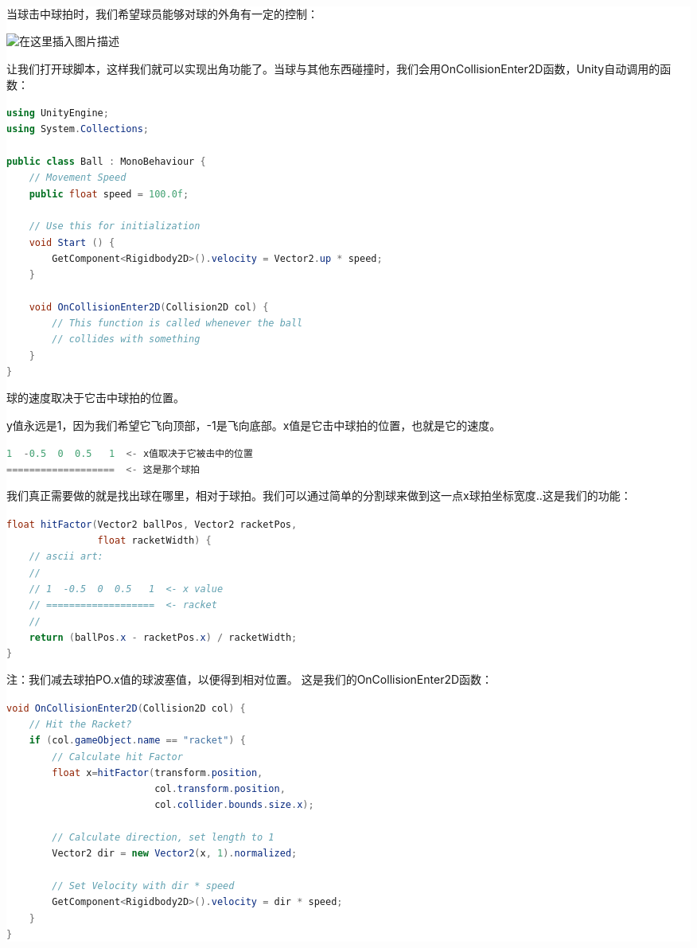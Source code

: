 当球击中球拍时，我们希望球员能够对球的外角有一定的控制：

![在这里插入图片描述](https://imgconvert.csdnimg.cn/aHR0cHM6Ly9ub29idHV0cy5jb20vY29udGVudC91bml0eS8yZC1hcmthbm9pZC1nYW1lL3JhY2tldF9ib3VuY2VfYW5nbGVzLnBuZw)

让我们打开球脚本，这样我们就可以实现出角功能了。当球与其他东西碰撞时，我们会用OnCollisionEnter2D函数，Unity自动调用的函数：

```csharp
using UnityEngine;
using System.Collections;

public class Ball : MonoBehaviour {
    // Movement Speed
    public float speed = 100.0f;

    // Use this for initialization
    void Start () {
        GetComponent<Rigidbody2D>().velocity = Vector2.up * speed;
    }

    void OnCollisionEnter2D(Collision2D col) {
        // This function is called whenever the ball
        // collides with something
    }
}
```

球的速度取决于它击中球拍的位置。

y值永远是1，因为我们希望它飞向顶部，-1是飞向底部。x值是它击中球拍的位置，也就是它的速度。

```c
1  -0.5  0  0.5   1  <- x值取决于它被击中的位置
===================  <- 这是那个球拍
```

我们真正需要做的就是找出球在哪里，相对于球拍。我们可以通过简单的分割球来做到这一点x球拍坐标宽度..这是我们的功能：

```csharp
float hitFactor(Vector2 ballPos, Vector2 racketPos,
                float racketWidth) {
    // ascii art:
    //
    // 1  -0.5  0  0.5   1  <- x value
    // ===================  <- racket
    //
    return (ballPos.x - racketPos.x) / racketWidth;
}
```
注：我们减去球拍PO.x值的球波塞值，以便得到相对位置。
这是我们的OnCollisionEnter2D函数：

```csharp
void OnCollisionEnter2D(Collision2D col) {
    // Hit the Racket?
    if (col.gameObject.name == "racket") {
        // Calculate hit Factor
        float x=hitFactor(transform.position,
                          col.transform.position,
                          col.collider.bounds.size.x);

        // Calculate direction, set length to 1
        Vector2 dir = new Vector2(x, 1).normalized;

        // Set Velocity with dir * speed
        GetComponent<Rigidbody2D>().velocity = dir * speed;
    }
}
```
